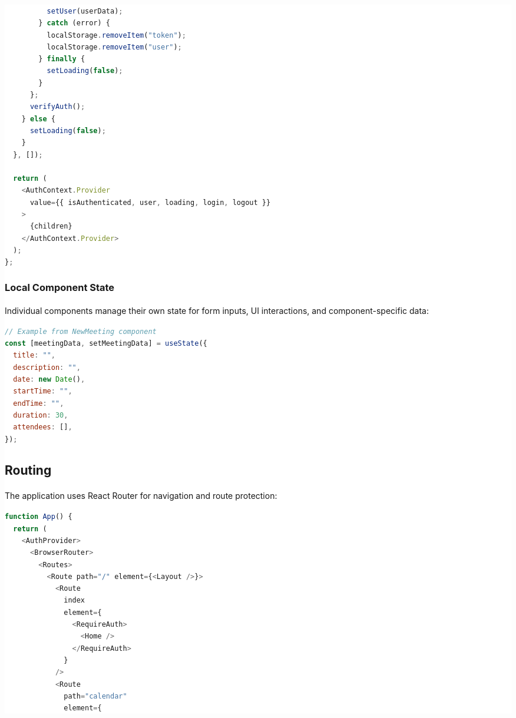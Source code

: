 ```javascript
          setUser(userData);
        } catch (error) {
          localStorage.removeItem("token");
          localStorage.removeItem("user");
        } finally {
          setLoading(false);
        }
      };
      verifyAuth();
    } else {
      setLoading(false);
    }
  }, []);

  return (
    <AuthContext.Provider
      value={{ isAuthenticated, user, loading, login, logout }}
    >
      {children}
    </AuthContext.Provider>
  );
};
```

### Local Component State

Individual components manage their own state for form inputs, UI interactions, and component-specific data:

```javascript
// Example from NewMeeting component
const [meetingData, setMeetingData] = useState({
  title: "",
  description: "",
  date: new Date(),
  startTime: "",
  endTime: "",
  duration: 30,
  attendees: [],
});
```

## Routing

The application uses React Router for navigation and route protection:

```javascript
function App() {
  return (
    <AuthProvider>
      <BrowserRouter>
        <Routes>
          <Route path="/" element={<Layout />}>
            <Route
              index
              element={
                <RequireAuth>
                  <Home />
                </RequireAuth>
              }
            />
            <Route
              path="calendar"
              element={
```